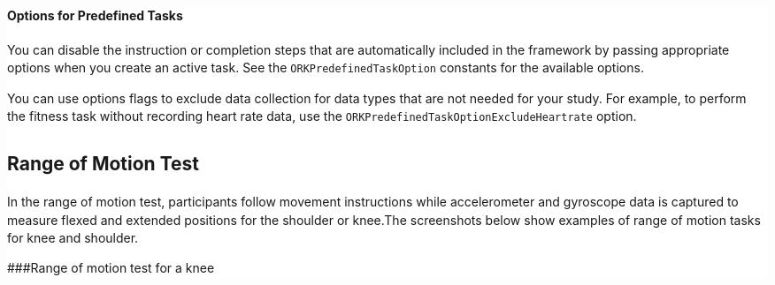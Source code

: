#### Options for Predefined Tasks

You can disable the instruction or completion steps that are automatically
included in the framework by passing appropriate options when you create an active task. See the
`ORKPredefinedTaskOption` constants for the available options.

You can use options flags to exclude data collection for data types that are not needed for your study. For example, to perform the fitness task without recording heart rate data, use the `ORKPredefinedTaskOptionExcludeHeartrate` option.

## Range of Motion Test<a name="range"></a>
In the range of motion test, participants follow movement instructions while accelerometer and gyroscope data is captured to measure flexed and extended positions for the shoulder or knee.The screenshots below show examples of range of motion tasks for knee and shoulder.

###Range of motion test for a knee